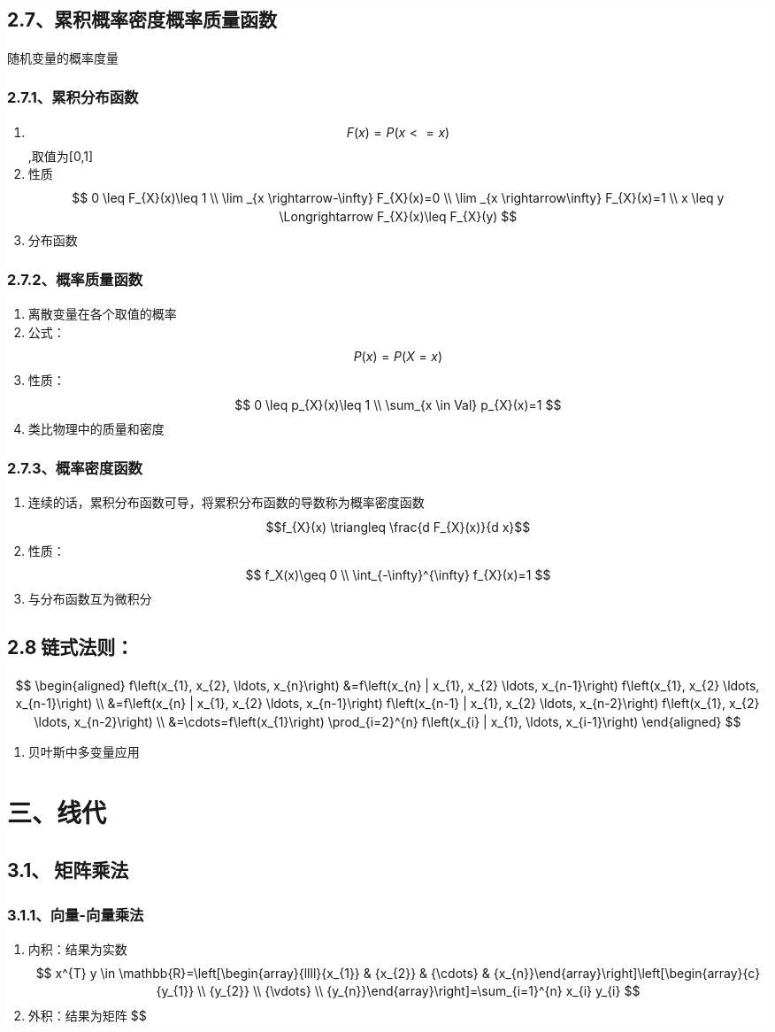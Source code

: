 ## 2.7、累积概率密度概率质量函数
随机变量的概率度量

### 2.7.1、累积分布函数
1. $$F(x) = P(x<= x)$$,取值为[0,1]
2. 性质
$$
0 \leq F_{X}(x)\leq 1  \\
\lim _{x \rightarrow-\infty} F_{X}(x)=0  \\
\lim _{x \rightarrow\infty} F_{X}(x)=1 \\
x \leq y \Longrightarrow  F_{X}(x)\leq F_{X}(y)
$$
3. 分布函数

### 2.7.2、概率质量函数
1. 离散变量在各个取值的概率
2. 公式：$$P(x) = P(X=x)$$
3. 性质：
$$
0 \leq p_{X}(x)\leq 1 \\
\sum_{x \in Val} p_{X}(x)=1
$$
4. 类比物理中的质量和密度

### 2.7.3、概率密度函数
1. 连续的话，累积分布函数可导，将累积分布函数的导数称为概率密度函数$$f_{X}(x) \triangleq \frac{d F_{X}(x)}{d x}$$
2. 性质：
$$
f_X(x)\geq 0 \\
\int_{-\infty}^{\infty} f_{X}(x)=1
$$
3. 与分布函数互为微积分

## 2.8 链式法则：
$$
\begin{aligned} f\left(x_{1}, x_{2}, \ldots, x_{n}\right) &=f\left(x_{n} | x_{1}, x_{2} \ldots, x_{n-1}\right) f\left(x_{1}, x_{2} \ldots, x_{n-1}\right) \\ &=f\left(x_{n} | x_{1}, x_{2} \ldots, x_{n-1}\right) f\left(x_{n-1} | x_{1}, x_{2} \ldots, x_{n-2}\right) f\left(x_{1}, x_{2} \ldots, x_{n-2}\right) \\ &=\cdots=f\left(x_{1}\right) \prod_{i=2}^{n} f\left(x_{i} | x_{1}, \ldots, x_{i-1}\right) \end{aligned}
$$
1. 贝叶斯中多变量应用

# 三、线代
## 3.1、 矩阵乘法
### 3.1.1、向量-向量乘法
1. 内积：结果为实数
$$
x^{T} y \in \mathbb{R}=\left[\begin{array}{llll}{x_{1}} & {x_{2}} & {\cdots} & {x_{n}}\end{array}\right]\left[\begin{array}{c}{y_{1}} \\ {y_{2}} \\ {\vdots} \\ {y_{n}}\end{array}\right]=\sum_{i=1}^{n} x_{i} y_{i}
$$
2. 外积：结果为矩阵
$$